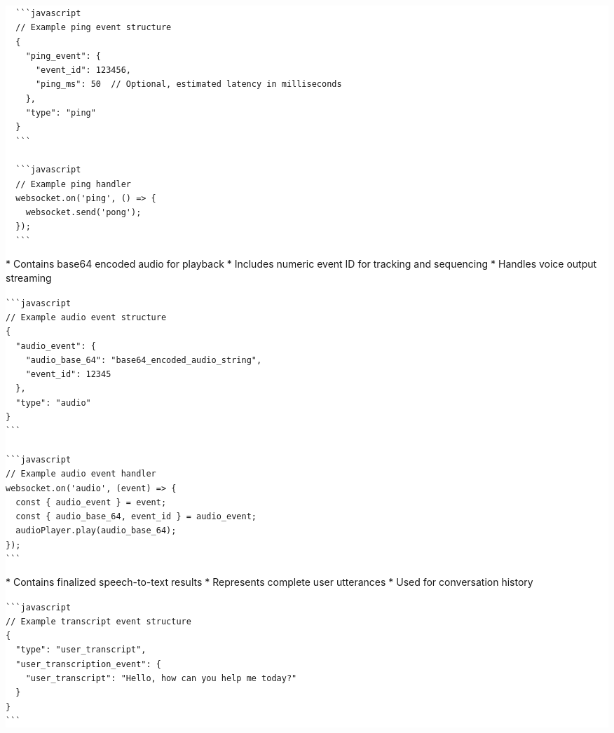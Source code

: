       ```javascript
      // Example ping event structure
      {
        "ping_event": {
          "event_id": 123456,
          "ping_ms": 50  // Optional, estimated latency in milliseconds
        },
        "type": "ping"
      }
      ```

      ```javascript
      // Example ping handler
      websocket.on('ping', () => {
        websocket.send('pong');
      });
      ```
  </Accordion>

  <Accordion title="audio">
    * Contains base64 encoded audio for playback
    * Includes numeric event ID for tracking and sequencing
    * Handles voice output streaming

    ```javascript
    // Example audio event structure
    {
      "audio_event": {
        "audio_base_64": "base64_encoded_audio_string",
        "event_id": 12345
      },
      "type": "audio"
    }
    ```

    ```javascript
    // Example audio event handler
    websocket.on('audio', (event) => {
      const { audio_event } = event;
      const { audio_base_64, event_id } = audio_event;
      audioPlayer.play(audio_base_64);
    });
    ```
  </Accordion>

  <Accordion title="user_transcript">
    * Contains finalized speech-to-text results
    * Represents complete user utterances
    * Used for conversation history

    ```javascript
    // Example transcript event structure
    {
      "type": "user_transcript",
      "user_transcription_event": {
        "user_transcript": "Hello, how can you help me today?"
      }
    }
    ```
